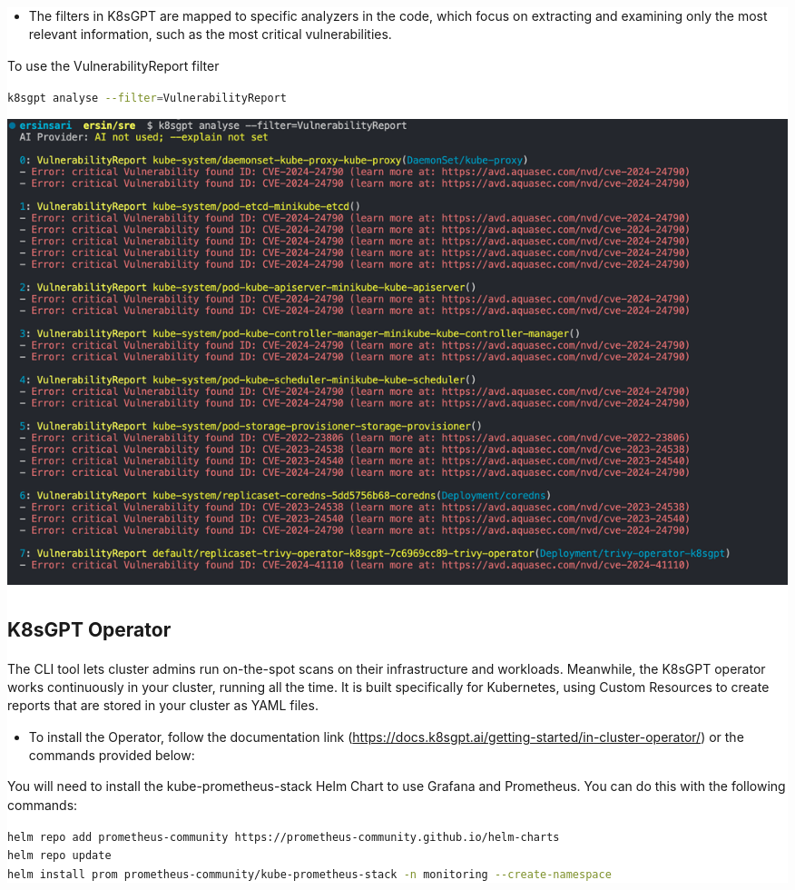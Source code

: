 - The filters in K8sGPT are mapped to specific analyzers in the code, which focus on extracting and examining only the most relevant information, such as the most critical vulnerabilities.

To use the VulnerabilityReport filter 

```bash
k8sgpt analyse --filter=VulnerabilityReport
```

![k8sgpt](k8sgpt/k8sgpt-7.png)

## K8sGPT Operator

The CLI tool lets cluster admins run on-the-spot scans on their infrastructure and workloads. Meanwhile, the K8sGPT operator works continuously in your cluster, running all the time. It is built specifically for Kubernetes, using Custom Resources to create reports that are stored in your cluster as YAML files.

- To install the Operator, follow the documentation link (https://docs.k8sgpt.ai/getting-started/in-cluster-operator/) or the commands provided below:

You will  need to install the kube-prometheus-stack Helm Chart to use Grafana and Prometheus. You can do this with the following commands:

```bash
helm repo add prometheus-community https://prometheus-community.github.io/helm-charts
helm repo update
helm install prom prometheus-community/kube-prometheus-stack -n monitoring --create-namespace
```
